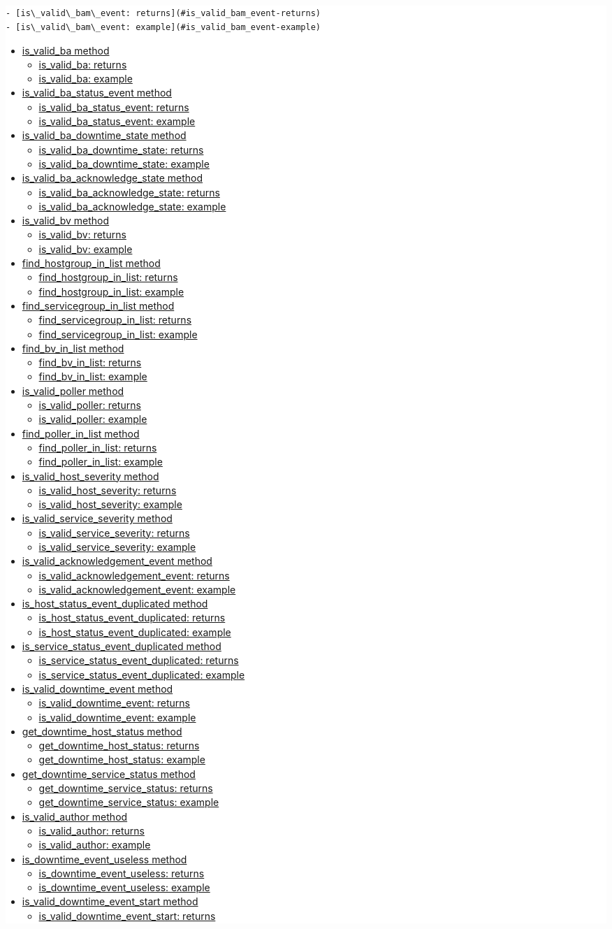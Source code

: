     - [is\_valid\_bam\_event: returns](#is_valid_bam_event-returns)
    - [is\_valid\_bam\_event: example](#is_valid_bam_event-example)
  - [is\_valid\_ba method](#is_valid_ba-method)
    - [is\_valid\_ba: returns](#is_valid_ba-returns)
    - [is\_valid\_ba: example](#is_valid_ba-example)
  - [is\_valid\_ba\_status\_event method](#is_valid_ba_status_event-method)
    - [is\_valid\_ba\_status\_event: returns](#is_valid_ba_status_event-returns)
    - [is\_valid\_ba\_status\_event: example](#is_valid_ba_status_event-example)
  - [is\_valid\_ba\_downtime\_state method](#is_valid_ba_downtime_state-method)
    - [is\_valid\_ba\_downtime\_state: returns](#is_valid_ba_downtime_state-returns)
    - [is\_valid\_ba\_downtime\_state: example](#is_valid_ba_downtime_state-example)
  - [is\_valid\_ba\_acknowledge\_state method](#is_valid_ba_acknowledge_state-method)
    - [is\_valid\_ba\_acknowledge\_state: returns](#is_valid_ba_acknowledge_state-returns)
    - [is\_valid\_ba\_acknowledge\_state: example](#is_valid_ba_acknowledge_state-example)
  - [is\_valid\_bv method](#is_valid_bv-method)
    - [is\_valid\_bv: returns](#is_valid_bv-returns)
    - [is\_valid\_bv: example](#is_valid_bv-example)
  - [find\_hostgroup\_in\_list method](#find_hostgroup_in_list-method)
    - [find\_hostgroup\_in\_list: returns](#find_hostgroup_in_list-returns)
    - [find\_hostgroup\_in\_list: example](#find_hostgroup_in_list-example)
  - [find\_servicegroup\_in\_list method](#find_servicegroup_in_list-method)
    - [find\_servicegroup\_in\_list: returns](#find_servicegroup_in_list-returns)
    - [find\_servicegroup\_in\_list: example](#find_servicegroup_in_list-example)
  - [find\_bv\_in\_list method](#find_bv_in_list-method)
    - [find\_bv\_in\_list: returns](#find_bv_in_list-returns)
    - [find\_bv\_in\_list: example](#find_bv_in_list-example)
  - [is\_valid\_poller method](#is_valid_poller-method)
    - [is\_valid\_poller: returns](#is_valid_poller-returns)
    - [is\_valid\_poller: example](#is_valid_poller-example)
  - [find\_poller\_in\_list method](#find_poller_in_list-method)
    - [find\_poller\_in\_list: returns](#find_poller_in_list-returns)
    - [find\_poller\_in\_list: example](#find_poller_in_list-example)
  - [is\_valid\_host\_severity method](#is_valid_host_severity-method)
    - [is\_valid\_host\_severity: returns](#is_valid_host_severity-returns)
    - [is\_valid\_host\_severity: example](#is_valid_host_severity-example)
  - [is\_valid\_service\_severity method](#is_valid_service_severity-method)
    - [is\_valid\_service\_severity: returns](#is_valid_service_severity-returns)
    - [is\_valid\_service\_severity: example](#is_valid_service_severity-example)
  - [is\_valid\_acknowledgement\_event method](#is_valid_acknowledgement_event-method)
    - [is\_valid\_acknowledgement\_event: returns](#is_valid_acknowledgement_event-returns)
    - [is\_valid\_acknowledgement\_event: example](#is_valid_acknowledgement_event-example)
  - [is\_host\_status\_event\_duplicated method](#is_host_status_event_duplicated-method)
    - [is\_host\_status\_event\_duplicated: returns](#is_host_status_event_duplicated-returns)
    - [is\_host\_status\_event\_duplicated: example](#is_host_status_event_duplicated-example)
  - [is\_service\_status\_event\_duplicated method](#is_service_status_event_duplicated-method)
    - [is\_service\_status\_event\_duplicated: returns](#is_service_status_event_duplicated-returns)
    - [is\_service\_status\_event\_duplicated: example](#is_service_status_event_duplicated-example)
  - [is\_valid\_downtime\_event method](#is_valid_downtime_event-method)
    - [is\_valid\_downtime\_event: returns](#is_valid_downtime_event-returns)
    - [is\_valid\_downtime\_event: example](#is_valid_downtime_event-example)
  - [get\_downtime\_host\_status method](#get_downtime_host_status-method)
    - [get\_downtime\_host\_status: returns](#get_downtime_host_status-returns)
    - [get\_downtime\_host\_status: example](#get_downtime_host_status-example)
  - [get\_downtime\_service\_status method](#get_downtime_service_status-method)
    - [get\_downtime\_service\_status: returns](#get_downtime_service_status-returns)
    - [get\_downtime\_service\_status: example](#get_downtime_service_status-example)
  - [is\_valid\_author method](#is_valid_author-method)
    - [is\_valid\_author: returns](#is_valid_author-returns)
    - [is\_valid\_author: example](#is_valid_author-example)
  - [is\_downtime\_event\_useless method](#is_downtime_event_useless-method)
    - [is\_downtime\_event\_useless: returns](#is_downtime_event_useless-returns)
    - [is\_downtime\_event\_useless: example](#is_downtime_event_useless-example)
  - [is\_valid\_downtime\_event\_start method](#is_valid_downtime_event_start-method)
    - [is\_valid\_downtime\_event\_start: returns](#is_valid_downtime_event_start-returns)